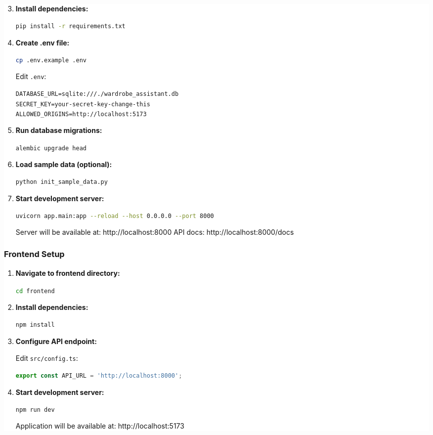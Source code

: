 3. **Install dependencies:**
   ```bash
   pip install -r requirements.txt
   ```

4. **Create .env file:**
   ```bash
   cp .env.example .env
   ```

   Edit `.env`:
   ```
   DATABASE_URL=sqlite:///./wardrobe_assistant.db
   SECRET_KEY=your-secret-key-change-this
   ALLOWED_ORIGINS=http://localhost:5173
   ```

5. **Run database migrations:**
   ```bash
   alembic upgrade head
   ```

6. **Load sample data (optional):**
   ```bash
   python init_sample_data.py
   ```

7. **Start development server:**
   ```bash
   uvicorn app.main:app --reload --host 0.0.0.0 --port 8000
   ```

   Server will be available at: http://localhost:8000
   API docs: http://localhost:8000/docs

### Frontend Setup

1. **Navigate to frontend directory:**
   ```bash
   cd frontend
   ```

2. **Install dependencies:**
   ```bash
   npm install
   ```

3. **Configure API endpoint:**

   Edit `src/config.ts`:
   ```typescript
   export const API_URL = 'http://localhost:8000';
   ```

4. **Start development server:**
   ```bash
   npm run dev
   ```

   Application will be available at: http://localhost:5173
